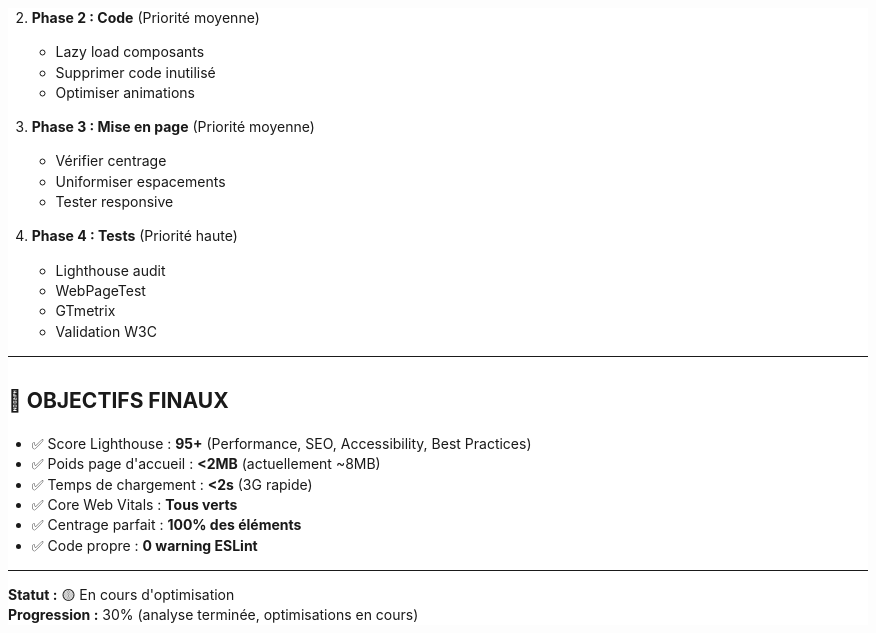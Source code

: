2. **Phase 2 : Code** (Priorité moyenne)
   - Lazy load composants
   - Supprimer code inutilisé
   - Optimiser animations

3. **Phase 3 : Mise en page** (Priorité moyenne)
   - Vérifier centrage
   - Uniformiser espacements
   - Tester responsive

4. **Phase 4 : Tests** (Priorité haute)
   - Lighthouse audit
   - WebPageTest
   - GTmetrix
   - Validation W3C

---

## 🎯 OBJECTIFS FINAUX

- ✅ Score Lighthouse : **95+** (Performance, SEO, Accessibility, Best Practices)
- ✅ Poids page d'accueil : **<2MB** (actuellement ~8MB)
- ✅ Temps de chargement : **<2s** (3G rapide)
- ✅ Core Web Vitals : **Tous verts**
- ✅ Centrage parfait : **100% des éléments**
- ✅ Code propre : **0 warning ESLint**

---

**Statut :** 🟡 En cours d'optimisation  
**Progression :** 30% (analyse terminée, optimisations en cours)